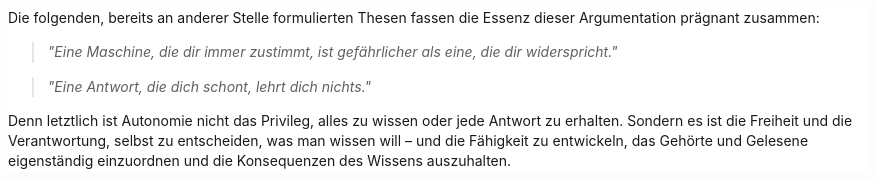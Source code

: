 Die folgenden, bereits an anderer Stelle formulierten Thesen fassen die Essenz dieser Argumentation prägnant zusammen:

> *"Eine Maschine, die dir immer zustimmt, ist gefährlicher als eine, die dir widerspricht."*

> *"Eine Antwort, die dich schont, lehrt dich nichts."*

Denn letztlich ist Autonomie nicht das Privileg, alles zu wissen oder jede Antwort zu erhalten. Sondern es ist die Freiheit und die Verantwortung, selbst zu entscheiden, was man wissen will – und die Fähigkeit zu entwickeln, das Gehörte und Gelesene eigenständig einzuordnen und die Konsequenzen des Wissens auszuhalten.